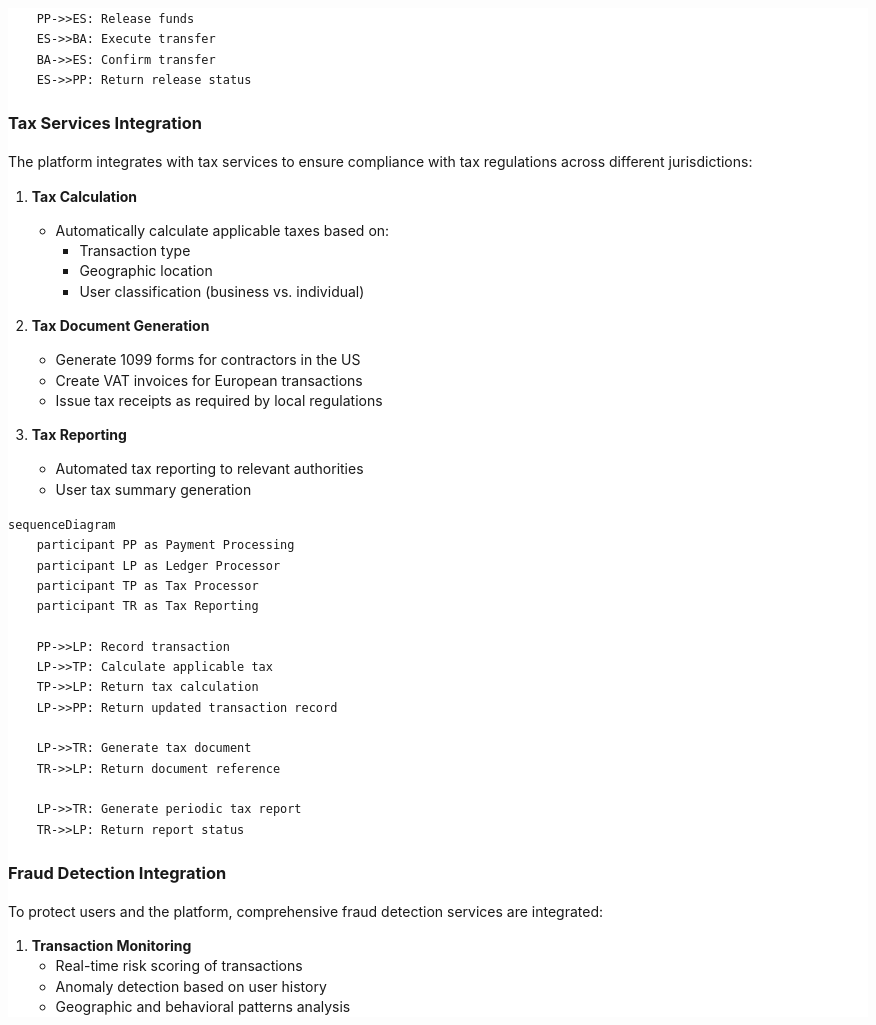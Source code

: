 ```mermaid
    PP->>ES: Release funds
    ES->>BA: Execute transfer
    BA->>ES: Confirm transfer
    ES->>PP: Return release status
```

### Tax Services Integration

The platform integrates with tax services to ensure compliance with tax regulations across different jurisdictions:

1. **Tax Calculation**
   - Automatically calculate applicable taxes based on:
     - Transaction type
     - Geographic location
     - User classification (business vs. individual)

2. **Tax Document Generation**
   - Generate 1099 forms for contractors in the US
   - Create VAT invoices for European transactions
   - Issue tax receipts as required by local regulations

3. **Tax Reporting**
   - Automated tax reporting to relevant authorities
   - User tax summary generation

```mermaid
sequenceDiagram
    participant PP as Payment Processing
    participant LP as Ledger Processor
    participant TP as Tax Processor
    participant TR as Tax Reporting
    
    PP->>LP: Record transaction
    LP->>TP: Calculate applicable tax
    TP->>LP: Return tax calculation
    LP->>PP: Return updated transaction record
    
    LP->>TR: Generate tax document
    TR->>LP: Return document reference
    
    LP->>TR: Generate periodic tax report
    TR->>LP: Return report status
```

### Fraud Detection Integration

To protect users and the platform, comprehensive fraud detection services are integrated:

1. **Transaction Monitoring**
   - Real-time risk scoring of transactions
   - Anomaly detection based on user history
   - Geographic and behavioral patterns analysis
